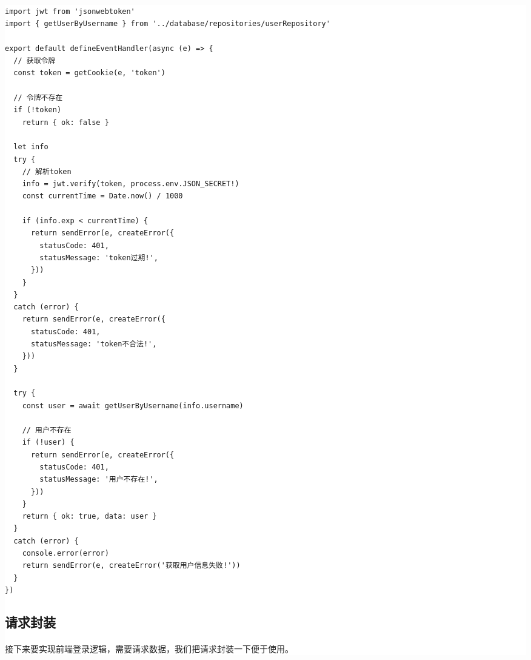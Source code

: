     
    
    import jwt from 'jsonwebtoken'
    import { getUserByUsername } from '../database/repositories/userRepository'
    
    export default defineEventHandler(async (e) => {
      // 获取令牌
      const token = getCookie(e, 'token')
    
      // 令牌不存在
      if (!token)
        return { ok: false }
    
      let info
      try {
        // 解析token
        info = jwt.verify(token, process.env.JSON_SECRET!)
        const currentTime = Date.now() / 1000
    
        if (info.exp < currentTime) {
          return sendError(e, createError({
            statusCode: 401,
            statusMessage: 'token过期!',
          }))
        }
      }
      catch (error) {
        return sendError(e, createError({
          statusCode: 401,
          statusMessage: 'token不合法!',
        }))
      }
    
      try {
        const user = await getUserByUsername(info.username)
    
        // 用户不存在
        if (!user) {
          return sendError(e, createError({
            statusCode: 401,
            statusMessage: '用户不存在!',
          }))
        }
        return { ok: true, data: user }
      }
      catch (error) {
        console.error(error)
        return sendError(e, createError('获取用户信息失败!'))
      }
    })
    

## 请求封装

接下来要实现前端登录逻辑，需要请求数据，我们把请求封装一下便于使用。
